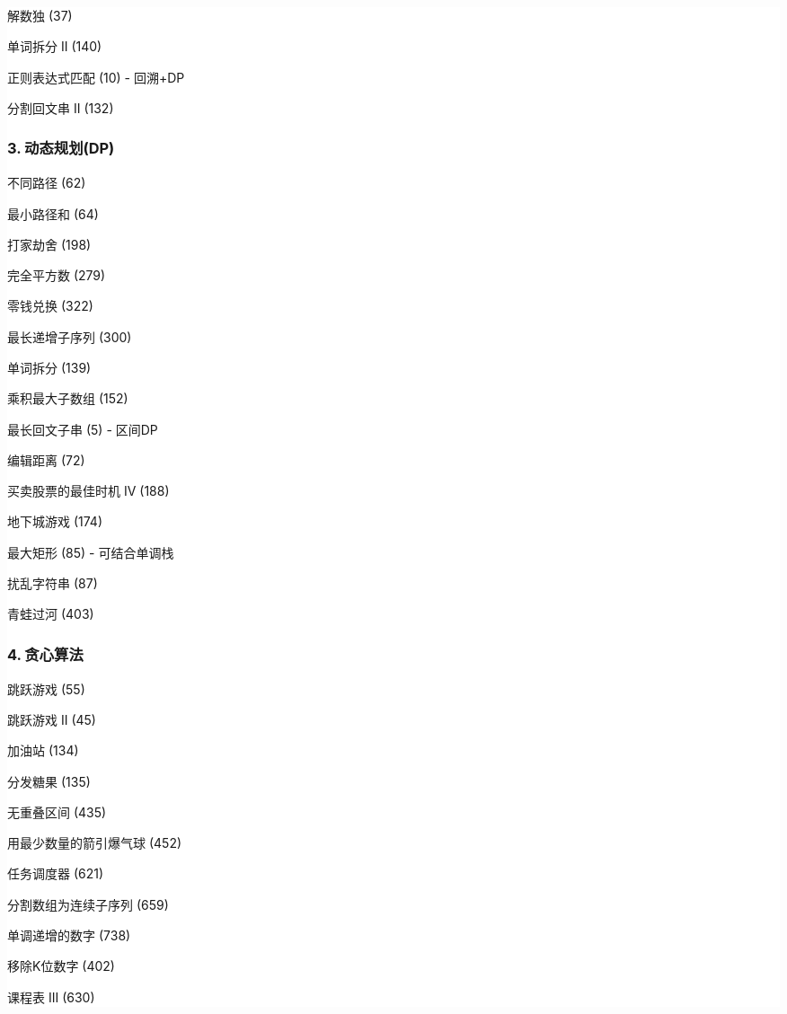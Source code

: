 解数独 (37)

单词拆分 II (140)

正则表达式匹配 (10) - 回溯+DP

分割回文串 II (132)


### 3. 动态规划(DP)
不同路径 (62)

最小路径和 (64)

打家劫舍 (198)

完全平方数 (279)

零钱兑换 (322)

最长递增子序列 (300)

单词拆分 (139)

乘积最大子数组 (152)

最长回文子串 (5) - 区间DP

编辑距离 (72)

买卖股票的最佳时机 IV (188)

地下城游戏 (174)

最大矩形 (85) - 可结合单调栈

扰乱字符串 (87)

青蛙过河 (403)

### 4. 贪心算法

跳跃游戏 (55)

跳跃游戏 II (45)

加油站 (134)

分发糖果 (135)

无重叠区间 (435)

用最少数量的箭引爆气球 (452)

任务调度器 (621)

分割数组为连续子序列 (659)

单调递增的数字 (738)

移除K位数字 (402)

课程表 III (630)
